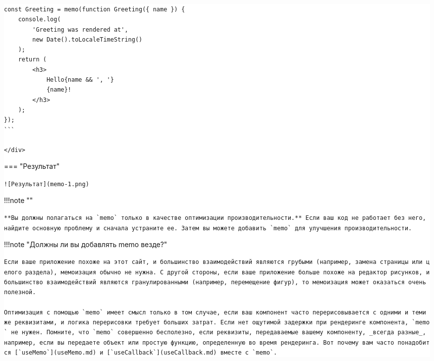     const Greeting = memo(function Greeting({ name }) {
    	console.log(
    		'Greeting was rendered at',
    		new Date().toLocaleTimeString()
    	);
    	return (
    		<h3>
    			Hello{name && ', '}
    			{name}!
    		</h3>
    	);
    });
    ```

    </div>

=== "Результат"

    ![Результат](memo-1.png)

!!!note ""

    **Вы должны полагаться на `memo` только в качестве оптимизации производительности.** Если ваш код не работает без него, найдите основную проблему и сначала устраните ее. Затем вы можете добавить `memo` для улучшения производительности.

!!!note "Должны ли вы добавлять memo везде?"

    Если ваше приложение похоже на этот сайт, и большинство взаимодействий являются грубыми (например, замена страницы или целого раздела), мемоизация обычно не нужна. С другой стороны, если ваше приложение больше похоже на редактор рисунков, и большинство взаимодействий являются гранулированными (например, перемещение фигур), то мемоизация может оказаться очень полезной.

    Оптимизация с помощью `memo` имеет смысл только в том случае, если ваш компонент часто перерисовывается с одними и теми же реквизитами, и логика перерисовки требует больших затрат. Если нет ощутимой задержки при рендеринге компонента, `memo` не нужен. Помните, что `memo` совершенно бесполезно, если реквизиты, передаваемые вашему компоненту, _всегда разные_, например, если вы передаете объект или простую функцию, определенную во время рендеринга. Вот почему вам часто понадобится [`useMemo`](useMemo.md) и [`useCallback`](useCallback.md) вместе с `memo`.
